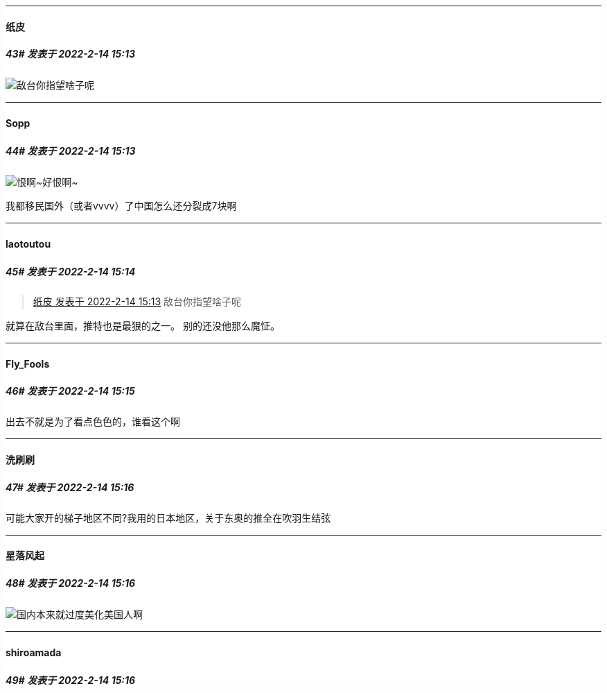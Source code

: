 *****

####  纸皮  
##### 43#       发表于 2022-2-14 15:13

<img src="https://static.saraba1st.com/image/smiley/face2017/067.png" referrerpolicy="no-referrer">敌台你指望啥子呢

*****

####  Sopp  
##### 44#       发表于 2022-2-14 15:13

<img src="https://static.saraba1st.com/image/smiley/face2017/048.png" referrerpolicy="no-referrer">恨啊~好恨啊~

我都移民国外（或者vvvv）了中国怎么还分裂成7块啊

*****

####  laotoutou  
##### 45#       发表于 2022-2-14 15:14

<blockquote><a href="httphttps://bbs.saraba1st.com/2b/forum.php?mod=redirect&amp;goto=findpost&amp;pid=54681839&amp;ptid=2052508" target="_blank">纸皮 发表于 2022-2-14 15:13</a>
敌台你指望啥子呢</blockquote>
就算在敌台里面，推特也是最狠的之一。
别的还没他那么魔怔。

*****

####  Fly_Fools  
##### 46#       发表于 2022-2-14 15:15

出去不就是为了看点色色的，谁看这个啊

*****

####  洗刷刷  
##### 47#       发表于 2022-2-14 15:16

可能大家开的梯子地区不同?我用的日本地区，关于东奥的推全在吹羽生结弦

*****

####  星落风起  
##### 48#       发表于 2022-2-14 15:16

<img src="https://static.saraba1st.com/image/smiley/face2017/037.png" referrerpolicy="no-referrer">国内本来就过度美化美国人啊

*****

####  shiroamada  
##### 49#       发表于 2022-2-14 15:16
